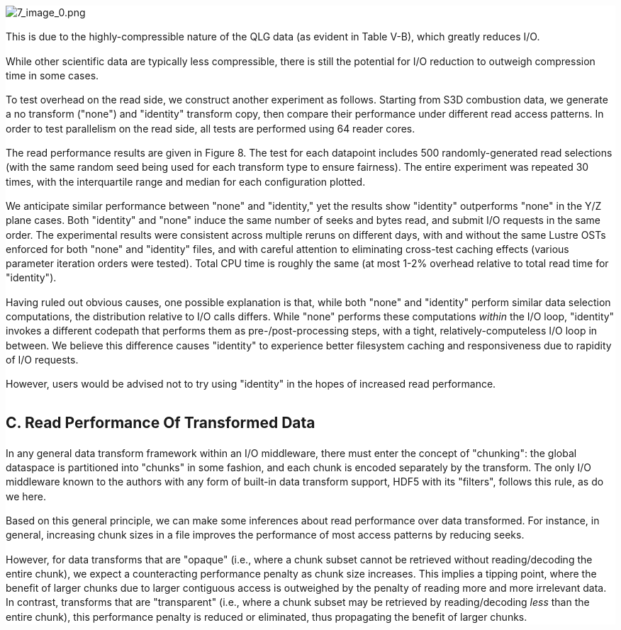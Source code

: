 ![7_image_0.png](7_image_0.png)

This is due to the highly-compressible nature of the QLG
data (as evident in Table V-B), which greatly reduces I/O.

While other scientific data are typically less compressible, there is still the potential for I/O reduction to outweigh compression time in some cases.

To test overhead on the read side, we construct another experiment as follows. Starting from S3D combustion data, we generate a no transform ("none") and "identity" transform copy, then compare their performance under different read access patterns. In order to test parallelism on the read side, all tests are performed using 64 reader cores.

The read performance results are given in Figure 8. The test for each datapoint includes 500 randomly-generated read selections (with the same random seed being used for each transform type to ensure fairness). The entire experiment was repeated 30 times, with the interquartile range and median for each configuration plotted.

We anticipate similar performance between "none" and
"identity," yet the results show "identity" outperforms "none" in the Y/Z plane cases. Both "identity" and "none" induce the same number of seeks and bytes read, and submit I/O requests in the same order. The experimental results were consistent across multiple reruns on different days, with and without the same Lustre OSTs enforced for both "none" and "identity" files, and with careful attention to eliminating cross-test caching effects (various parameter iteration orders were tested). Total CPU time is roughly the same (at most 1-2% overhead relative to total read time for "identity").

Having ruled out obvious causes, one possible explanation is that, while both "none" and "identity" perform similar data selection computations, the distribution relative to I/O calls differs. While "none" performs these computations *within* the I/O loop, "identity" invokes a different codepath that performs them as pre-/post-processing steps, with a tight, relatively-computeless I/O loop in between. We believe this difference causes "identity" to experience better filesystem caching and responsiveness due to rapidity of I/O requests.

However, users would be advised not to try using "identity" in the hopes of increased read performance.

## C. Read Performance Of Transformed Data

In any general data transform framework within an I/O
middleware, there must enter the concept of "chunking":
the global dataspace is partitioned into "chunks" in some fashion, and each chunk is encoded separately by the transform. The only I/O middleware known to the authors with any form of built-in data transform support, HDF5 with its "filters", follows this rule, as do we here.

Based on this general principle, we can make some inferences about read performance over data transformed. For instance, in general, increasing chunk sizes in a file improves the performance of most access patterns by reducing seeks.

However, for data transforms that are "opaque" (i.e., where a chunk subset cannot be retrieved without reading/decoding the entire chunk), we expect a counteracting performance penalty as chunk size increases. This implies a tipping point, where the benefit of larger chunks due to larger contiguous access is outweighed by the penalty of reading more and more irrelevant data. In contrast, transforms that are "transparent" (i.e., where a chunk subset may be retrieved by reading/decoding *less* than the entire chunk), this performance penalty is reduced or eliminated, thus propagating the benefit of larger chunks.
